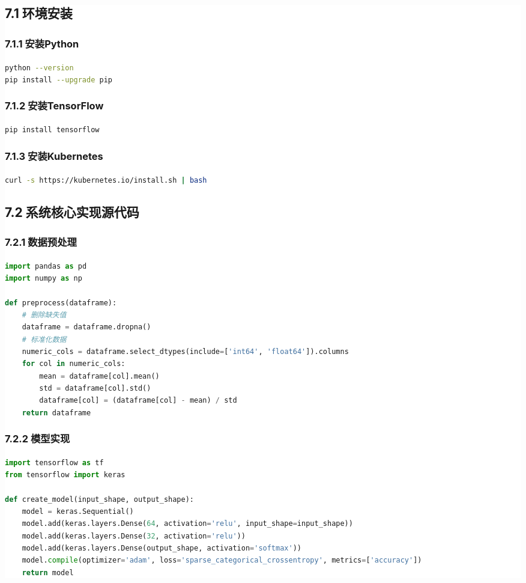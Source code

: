 ## 7.1 环境安装

### 7.1.1 安装Python
```bash
python --version
pip install --upgrade pip
```

### 7.1.2 安装TensorFlow
```bash
pip install tensorflow
```

### 7.1.3 安装Kubernetes
```bash
curl -s https://kubernetes.io/install.sh | bash
```

## 7.2 系统核心实现源代码

### 7.2.1 数据预处理
```python
import pandas as pd
import numpy as np

def preprocess(dataframe):
    # 删除缺失值
    dataframe = dataframe.dropna()
    # 标准化数据
    numeric_cols = dataframe.select_dtypes(include=['int64', 'float64']).columns
    for col in numeric_cols:
        mean = dataframe[col].mean()
        std = dataframe[col].std()
        dataframe[col] = (dataframe[col] - mean) / std
    return dataframe
```

### 7.2.2 模型实现
```python
import tensorflow as tf
from tensorflow import keras

def create_model(input_shape, output_shape):
    model = keras.Sequential()
    model.add(keras.layers.Dense(64, activation='relu', input_shape=input_shape))
    model.add(keras.layers.Dense(32, activation='relu'))
    model.add(keras.layers.Dense(output_shape, activation='softmax'))
    model.compile(optimizer='adam', loss='sparse_categorical_crossentropy', metrics=['accuracy'])
    return model
```
